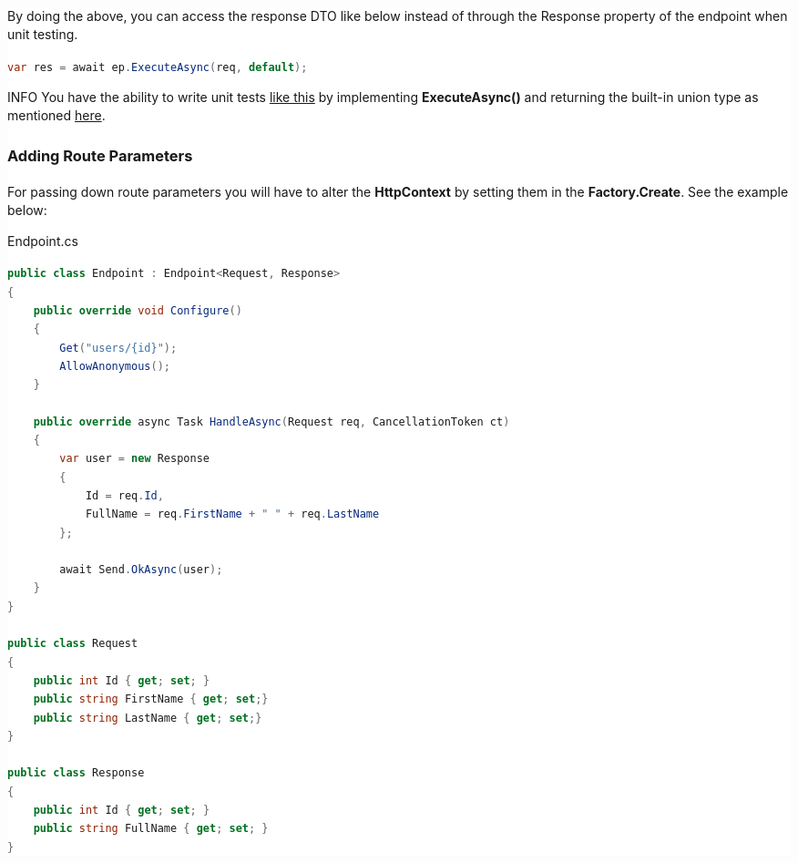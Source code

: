 By doing the above, you can access the response DTO like below instead of through the Response property of the endpoint when unit testing.

```csharp
var res = await ep.ExecuteAsync(req, default);
```

INFO
You have the ability to write unit tests [like this](https://github.com/FastEndpoints/FastEndpoints/blob/f1a73354e0f4fe94dc6c8c2b6ac77387baa3a16d/Tests/UnitTests/FastEndpoints/WebTests.cs#L187-L203) by implementing **ExecuteAsync()** and returning the built-in union type as mentioned [here](get-started#union-type-returning-handler).

### Adding Route Parameters

For passing down route parameters you will have to alter the **HttpContext** by setting them in the **Factory.Create**. See the example below:

Endpoint.cs

```csharp
public class Endpoint : Endpoint<Request, Response>
{
    public override void Configure()
    {
        Get("users/{id}");
        AllowAnonymous();
    }

    public override async Task HandleAsync(Request req, CancellationToken ct)
    {
        var user = new Response
        {
            Id = req.Id,
            FullName = req.FirstName + " " + req.LastName
        };

        await Send.OkAsync(user);
    }
}

public class Request
{
    public int Id { get; set; }
    public string FirstName { get; set;}
    public string LastName { get; set;}
}

public class Response
{
    public int Id { get; set; }
    public string FullName { get; set; }
}
```
